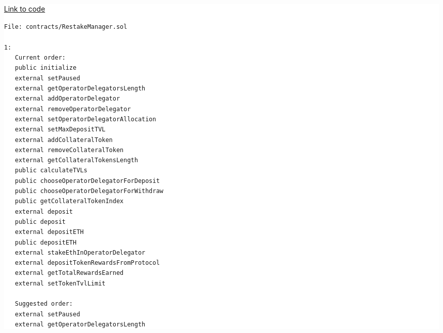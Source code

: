 [Link to code](https://github.com/code-423n4/2024-04-renzo/blob/main/contracts/RateProvider/BalancerRateProvider.sol)

```solidity
File: contracts/RestakeManager.sol

1: 
   Current order:
   public initialize
   external setPaused
   external getOperatorDelegatorsLength
   external addOperatorDelegator
   external removeOperatorDelegator
   external setOperatorDelegatorAllocation
   external setMaxDepositTVL
   external addCollateralToken
   external removeCollateralToken
   external getCollateralTokensLength
   public calculateTVLs
   public chooseOperatorDelegatorForDeposit
   public chooseOperatorDelegatorForWithdraw
   public getCollateralTokenIndex
   external deposit
   public deposit
   external depositETH
   public depositETH
   external stakeEthInOperatorDelegator
   external depositTokenRewardsFromProtocol
   external getTotalRewardsEarned
   external setTokenTvlLimit
   
   Suggested order:
   external setPaused
   external getOperatorDelegatorsLength
